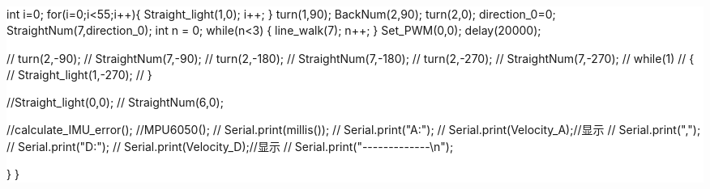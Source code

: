   int i=0;
  for(i=0;i<55;i++){
    Straight_light(1,0);
    i++;
  }
   turn(1,90);
   BackNum(2,90);
   turn(2,0);
   direction_0=0;
   StraightNum(7,direction_0);
   int n = 0;
   while(n<3)
   {
     line_walk(7);
     n++;
   }
   Set_PWM(0,0);
   delay(20000);


  //  turn(2,-90);
  //  StraightNum(7,-90);
  //  turn(2,-180);
  //  StraightNum(7,-180);
  //  turn(2,-270);
  //  StraightNum(7,-270);
  //  while(1)
  //  {
  //    Straight_light(1,-270);
  //  }
    


//Straight_light(0,0);
// StraightNum(6,0);

//calculate_IMU_error();
//MPU6050();
//  Serial.print(millis());
//  Serial.print("A:");
//  Serial.print(Velocity_A);//显示 
//  Serial.print(",");
//  Serial.print("D:");
//  Serial.print(Velocity_D);//显示 
//  Serial.print("-------------\n");

  }
}
